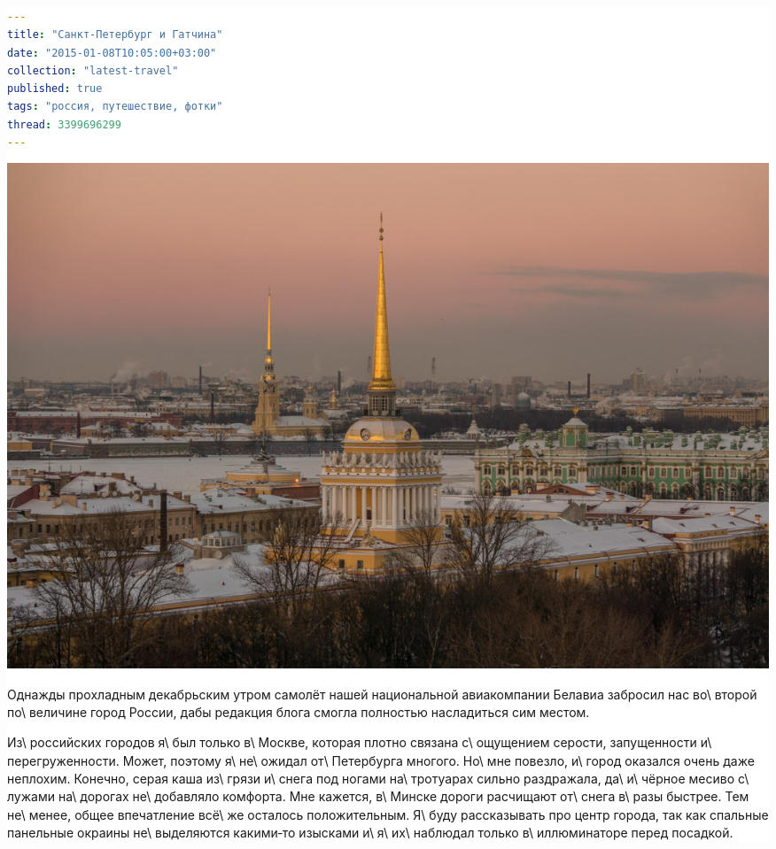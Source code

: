 ```yaml
---
title: "Санкт-Петербург и Гатчина"
date: "2015-01-08T10:05:00+03:00"
collection: "latest-travel"
published: true
tags: "россия, путешествие, фотки"
thread: 3399696299
---
```


![](/images/travel/2014-12-saint-petersburg-and-gatchina/spb-cover.jpg)

Однажды прохладным декабрьским утром самолёт нашей национальной авиакомпании Белавиа забросил нас во\ второй
по\ величине город России, дабы редакция блога смогла полностью насладиться сим местом.



Из\ российских городов я\ был только в\ Москве, которая плотно связана с\ ощущением серости, запущенности
и\ перегруженности. Может, поэтому я\ не\ ожидал от\ Петербурга многого. Но\ мне повезло, и\ город оказался очень даже
неплохим. Конечно, серая каша из\ грязи и\ снега под ногами на\ тротуарах сильно раздражала, да\ и\ чёрное месиво
с\ лужами на\ дорогах не\ добавляло комфорта. Мне кажется, в\ Минске дороги расчищают от\ снега в\ разы быстрее. Тем
не\ менее, общее впечатление всё\ же осталось положительным. Я\ буду рассказывать про центр города, так как спальные
панельные окраины не\ выделяются какими&#8209;то изысками и\ я\ их\ наблюдал только в\ иллюминаторе перед посадкой.
